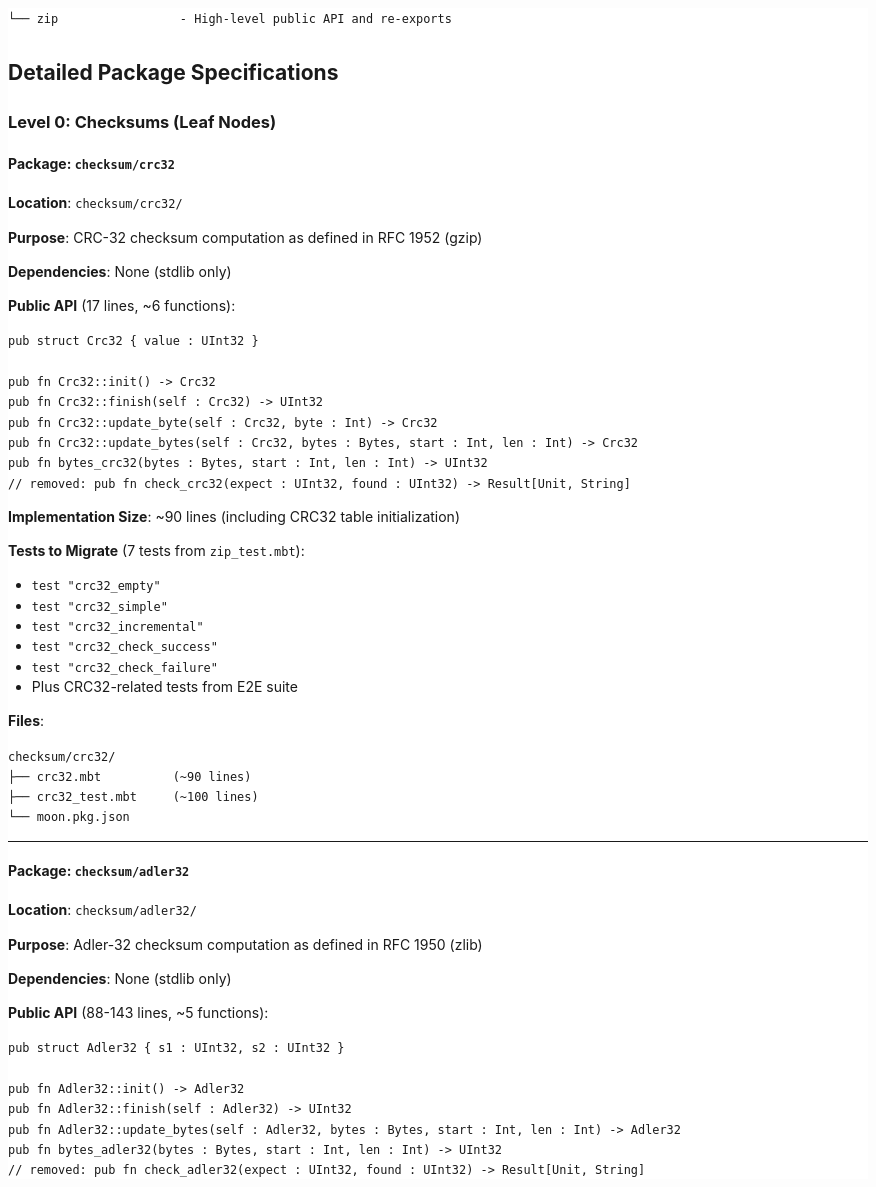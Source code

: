 ```
└── zip                 - High-level public API and re-exports
```

## Detailed Package Specifications

### Level 0: Checksums (Leaf Nodes)

#### Package: `checksum/crc32`

**Location**: `checksum/crc32/`

**Purpose**: CRC-32 checksum computation as defined in RFC 1952 (gzip)

**Dependencies**: None (stdlib only)

**Public API** (17 lines, ~6 functions):
```moonbit
pub struct Crc32 { value : UInt32 }

pub fn Crc32::init() -> Crc32
pub fn Crc32::finish(self : Crc32) -> UInt32
pub fn Crc32::update_byte(self : Crc32, byte : Int) -> Crc32
pub fn Crc32::update_bytes(self : Crc32, bytes : Bytes, start : Int, len : Int) -> Crc32
pub fn bytes_crc32(bytes : Bytes, start : Int, len : Int) -> UInt32
// removed: pub fn check_crc32(expect : UInt32, found : UInt32) -> Result[Unit, String]
```

**Implementation Size**: ~90 lines (including CRC32 table initialization)

**Tests to Migrate** (7 tests from `zip_test.mbt`):
- `test "crc32_empty"`
- `test "crc32_simple"`
- `test "crc32_incremental"`
- `test "crc32_check_success"`
- `test "crc32_check_failure"`
- Plus CRC32-related tests from E2E suite

**Files**:
```
checksum/crc32/
├── crc32.mbt          (~90 lines)
├── crc32_test.mbt     (~100 lines)
└── moon.pkg.json
```

---

#### Package: `checksum/adler32`

**Location**: `checksum/adler32/`

**Purpose**: Adler-32 checksum computation as defined in RFC 1950 (zlib)

**Dependencies**: None (stdlib only)

**Public API** (88-143 lines, ~5 functions):
```moonbit
pub struct Adler32 { s1 : UInt32, s2 : UInt32 }

pub fn Adler32::init() -> Adler32
pub fn Adler32::finish(self : Adler32) -> UInt32
pub fn Adler32::update_bytes(self : Adler32, bytes : Bytes, start : Int, len : Int) -> Adler32
pub fn bytes_adler32(bytes : Bytes, start : Int, len : Int) -> UInt32
// removed: pub fn check_adler32(expect : UInt32, found : UInt32) -> Result[Unit, String]
```

